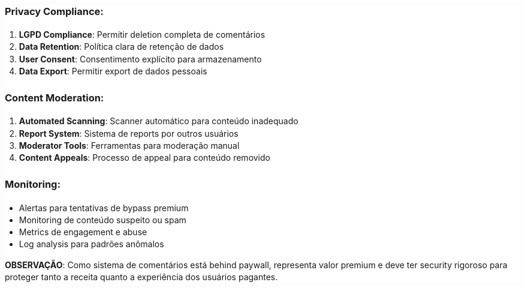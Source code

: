 ### **Privacy Compliance:**
1. **LGPD Compliance**: Permitir deletion completa de comentários
2. **Data Retention**: Política clara de retenção de dados
3. **User Consent**: Consentimento explícito para armazenamento
4. **Data Export**: Permitir export de dados pessoais

### **Content Moderation:**
1. **Automated Scanning**: Scanner automático para conteúdo inadequado
2. **Report System**: Sistema de reports por outros usuários
3. **Moderator Tools**: Ferramentas para moderação manual
4. **Content Appeals**: Processo de appeal para conteúdo removido

### **Monitoring:**
- Alertas para tentativas de bypass premium
- Monitoring de conteúdo suspeito ou spam
- Metrics de engagement e abuse
- Log analysis para padrões anômalos

**OBSERVAÇÃO**: Como sistema de comentários está behind paywall, representa valor premium e deve ter security rigoroso para proteger tanto a receita quanto a experiência dos usuários pagantes.